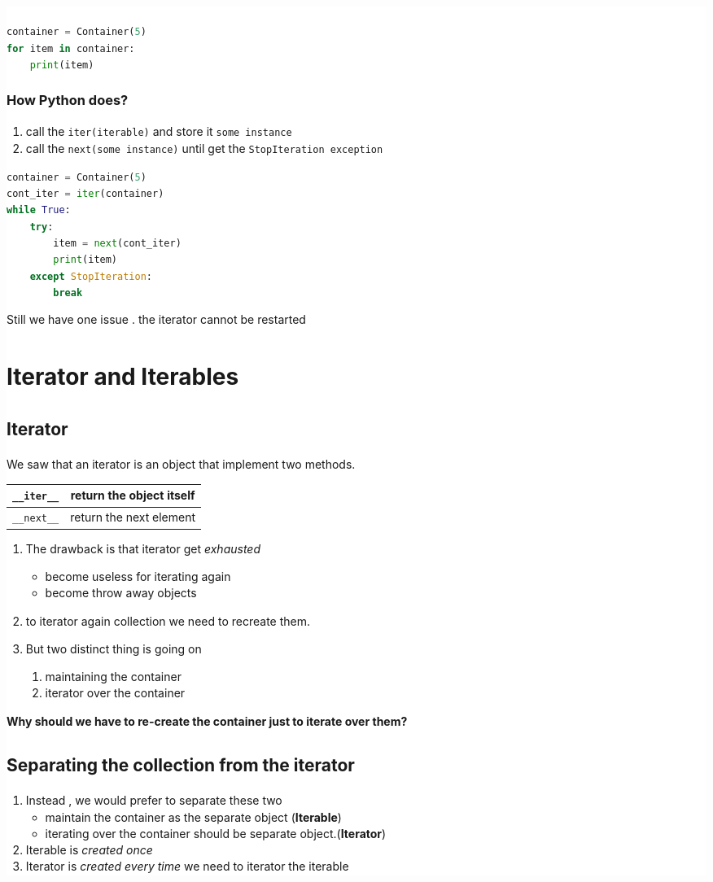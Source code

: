 ```python

container = Container(5)
for item in container:
    print(item)
```

### How Python does?

1. call the `iter(iterable)` and store it `some instance`
2. call the `next(some instance)` until get the `StopIteration exception`

```python
container = Container(5)
cont_iter = iter(container)
while True:
    try:
        item = next(cont_iter)
        print(item)
    except StopIteration:
        break
```

Still we have one issue . the iterator cannot be restarted

# Iterator and Iterables

## Iterator

We saw that an iterator is an object that implement two methods.

| `__iter__` | return the object itself |
|------------|--------------------------|
| `__next__` | return the next element  |

1. The drawback is that iterator get *exhausted*
    * become useless for iterating again
    * become throw away objects

2. to iterator again collection we need to recreate them.

3. But two distinct thing is going on
    1. maintaining the container
    2. iterator over the container

**Why should we have to re-create the container just to iterate over them?**

## Separating the collection from the iterator

1. Instead , we would prefer to separate these two
    * maintain the container as the separate object (**Iterable**)
    * iterating over the container should be separate object.(**Iterator**)
2. Iterable is *created once*
3. Iterator is *created every time* we need to iterator the iterable
